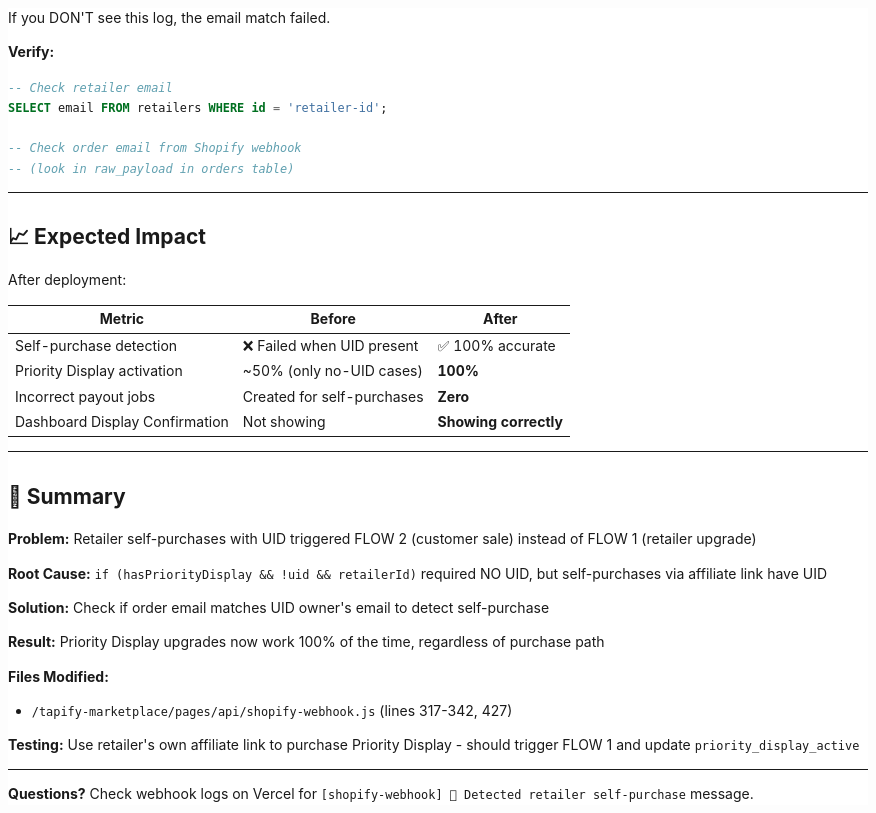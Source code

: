 If you DON'T see this log, the email match failed.

**Verify:**
```sql
-- Check retailer email
SELECT email FROM retailers WHERE id = 'retailer-id';

-- Check order email from Shopify webhook
-- (look in raw_payload in orders table)
```

---

## 📈 Expected Impact

After deployment:

| Metric | Before | After |
|--------|--------|-------|
| Self-purchase detection | ❌ Failed when UID present | ✅ 100% accurate |
| Priority Display activation | ~50% (only no-UID cases) | **100%** |
| Incorrect payout jobs | Created for self-purchases | **Zero** |
| Dashboard Display Confirmation | Not showing | **Showing correctly** |

---

## 🎯 Summary

**Problem:** Retailer self-purchases with UID triggered FLOW 2 (customer sale) instead of FLOW 1 (retailer upgrade)

**Root Cause:** `if (hasPriorityDisplay && !uid && retailerId)` required NO UID, but self-purchases via affiliate link have UID

**Solution:** Check if order email matches UID owner's email to detect self-purchase

**Result:** Priority Display upgrades now work 100% of the time, regardless of purchase path

**Files Modified:**
- `/tapify-marketplace/pages/api/shopify-webhook.js` (lines 317-342, 427)

**Testing:** Use retailer's own affiliate link to purchase Priority Display - should trigger FLOW 1 and update `priority_display_active`

---

**Questions?** Check webhook logs on Vercel for `[shopify-webhook] 🎯 Detected retailer self-purchase` message.
